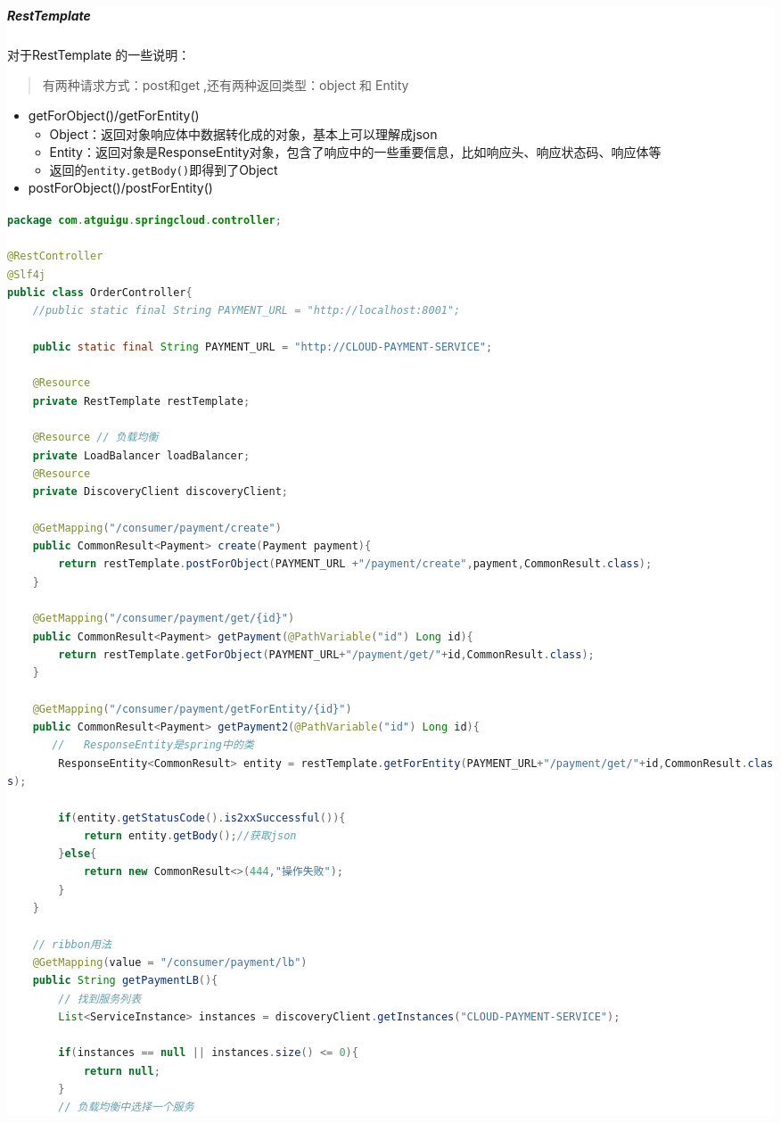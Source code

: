 >

##### RestTemplate

对于RestTemplate 的一些说明：

> 有两种请求方式：post和get ,还有两种返回类型：object 和 Entity 

- getForObject()/getForEntity()
  - Object：返回对象响应体中数据转化成的对象，基本上可以理解成json
  - Entity：返回对象是ResponseEntity对象，包含了响应中的一些重要信息，比如响应头、响应状态码、响应体等
  - 返回的`entity.getBody()`即得到了Object
- postForObject()/postForEntity()

```java
package com.atguigu.springcloud.controller;

@RestController
@Slf4j
public class OrderController{
    //public static final String PAYMENT_URL = "http://localhost:8001";

    public static final String PAYMENT_URL = "http://CLOUD-PAYMENT-SERVICE";

    @Resource
    private RestTemplate restTemplate;

    @Resource // 负载均衡
    private LoadBalancer loadBalancer;
    @Resource
    private DiscoveryClient discoveryClient;

    @GetMapping("/consumer/payment/create")
    public CommonResult<Payment> create(Payment payment){
        return restTemplate.postForObject(PAYMENT_URL +"/payment/create",payment,CommonResult.class);
    }

    @GetMapping("/consumer/payment/get/{id}")
    public CommonResult<Payment> getPayment(@PathVariable("id") Long id){
        return restTemplate.getForObject(PAYMENT_URL+"/payment/get/"+id,CommonResult.class);
    }

    @GetMapping("/consumer/payment/getForEntity/{id}")
    public CommonResult<Payment> getPayment2(@PathVariable("id") Long id){
       //   ResponseEntity是spring中的类
        ResponseEntity<CommonResult> entity = restTemplate.getForEntity(PAYMENT_URL+"/payment/get/"+id,CommonResult.class);

        if(entity.getStatusCode().is2xxSuccessful()){
            return entity.getBody();//获取json
        }else{
            return new CommonResult<>(444,"操作失败");
        }
    }

    // ribbon用法
    @GetMapping(value = "/consumer/payment/lb")
    public String getPaymentLB(){
        // 找到服务列表
        List<ServiceInstance> instances = discoveryClient.getInstances("CLOUD-PAYMENT-SERVICE");

        if(instances == null || instances.size() <= 0){
            return null;
        }
        // 负载均衡中选择一个服务
```